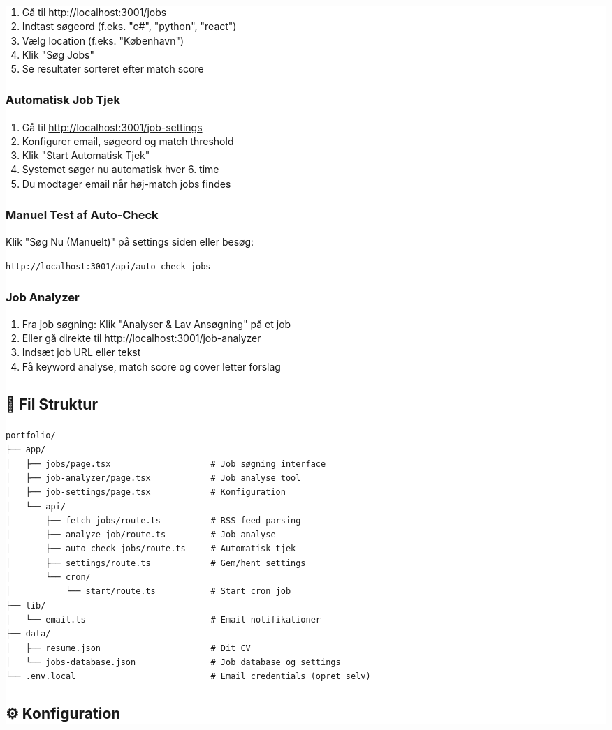 1. Gå til [http://localhost:3001/jobs](http://localhost:3001/jobs)
2. Indtast søgeord (f.eks. "c#", "python", "react")
3. Vælg location (f.eks. "København")
4. Klik "Søg Jobs"
5. Se resultater sorteret efter match score

### Automatisk Job Tjek

1. Gå til [http://localhost:3001/job-settings](http://localhost:3001/job-settings)
2. Konfigurer email, søgeord og match threshold
3. Klik "Start Automatisk Tjek"
4. Systemet søger nu automatisk hver 6. time
5. Du modtager email når høj-match jobs findes

### Manuel Test af Auto-Check

Klik "Søg Nu (Manuelt)" på settings siden eller besøg:
```
http://localhost:3001/api/auto-check-jobs
```

### Job Analyzer

1. Fra job søgning: Klik "Analyser & Lav Ansøgning" på et job
2. Eller gå direkte til [http://localhost:3001/job-analyzer](http://localhost:3001/job-analyzer)
3. Indsæt job URL eller tekst
4. Få keyword analyse, match score og cover letter forslag

## 📁 Fil Struktur

```
portfolio/
├── app/
│   ├── jobs/page.tsx                    # Job søgning interface
│   ├── job-analyzer/page.tsx            # Job analyse tool
│   ├── job-settings/page.tsx            # Konfiguration
│   └── api/
│       ├── fetch-jobs/route.ts          # RSS feed parsing
│       ├── analyze-job/route.ts         # Job analyse
│       ├── auto-check-jobs/route.ts     # Automatisk tjek
│       ├── settings/route.ts            # Gem/hent settings
│       └── cron/
│           └── start/route.ts           # Start cron job
├── lib/
│   └── email.ts                         # Email notifikationer
├── data/
│   ├── resume.json                      # Dit CV
│   └── jobs-database.json               # Job database og settings
└── .env.local                           # Email credentials (opret selv)
```

## ⚙️ Konfiguration
